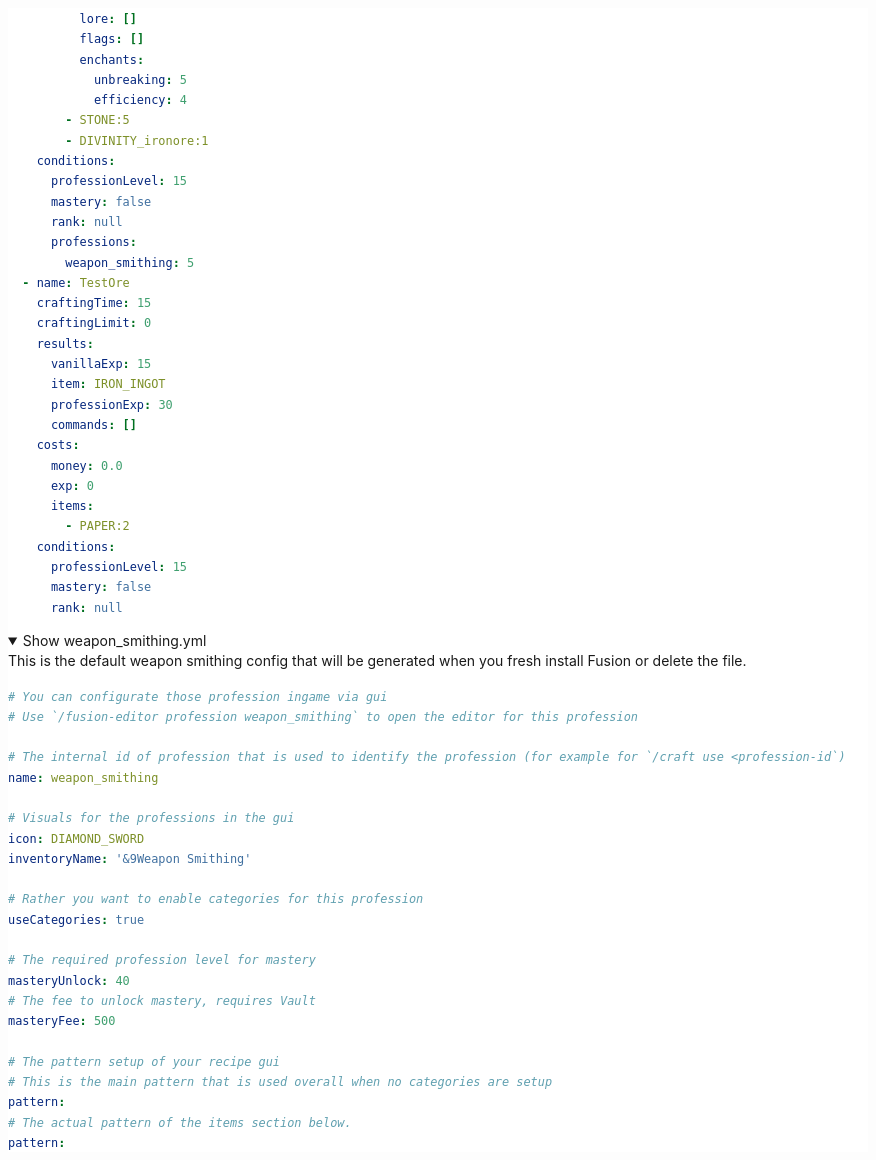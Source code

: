   ```yaml
            lore: []
            flags: []
            enchants:
              unbreaking: 5
              efficiency: 4
          - STONE:5
          - DIVINITY_ironore:1
      conditions:
        professionLevel: 15
        mastery: false
        rank: null
        professions:
          weapon_smithing: 5
    - name: TestOre
      craftingTime: 15
      craftingLimit: 0
      results:
        vanillaExp: 15
        item: IRON_INGOT
        professionExp: 30
        commands: []
      costs:
        money: 0.0
        exp: 0
        items:
          - PAPER:2
      conditions:
        professionLevel: 15
        mastery: false
        rank: null
  ```

</details>

<details open>
  <summary>Show weapon_smithing.yml</summary>
  This is the default weapon smithing config that will be generated when you fresh install Fusion or delete the file.

  ```yaml
# You can configurate those profession ingame via gui
# Use `/fusion-editor profession weapon_smithing` to open the editor for this profession

# The internal id of profession that is used to identify the profession (for example for `/craft use <profession-id`)
name: weapon_smithing

# Visuals for the professions in the gui
icon: DIAMOND_SWORD
inventoryName: '&9Weapon Smithing'

# Rather you want to enable categories for this profession
useCategories: true

# The required profession level for mastery
masteryUnlock: 40
# The fee to unlock mastery, requires Vault
masteryFee: 500

# The pattern setup of your recipe gui
# This is the main pattern that is used overall when no categories are setup
pattern:
  # The actual pattern of the items section below.
  pattern:
  ```